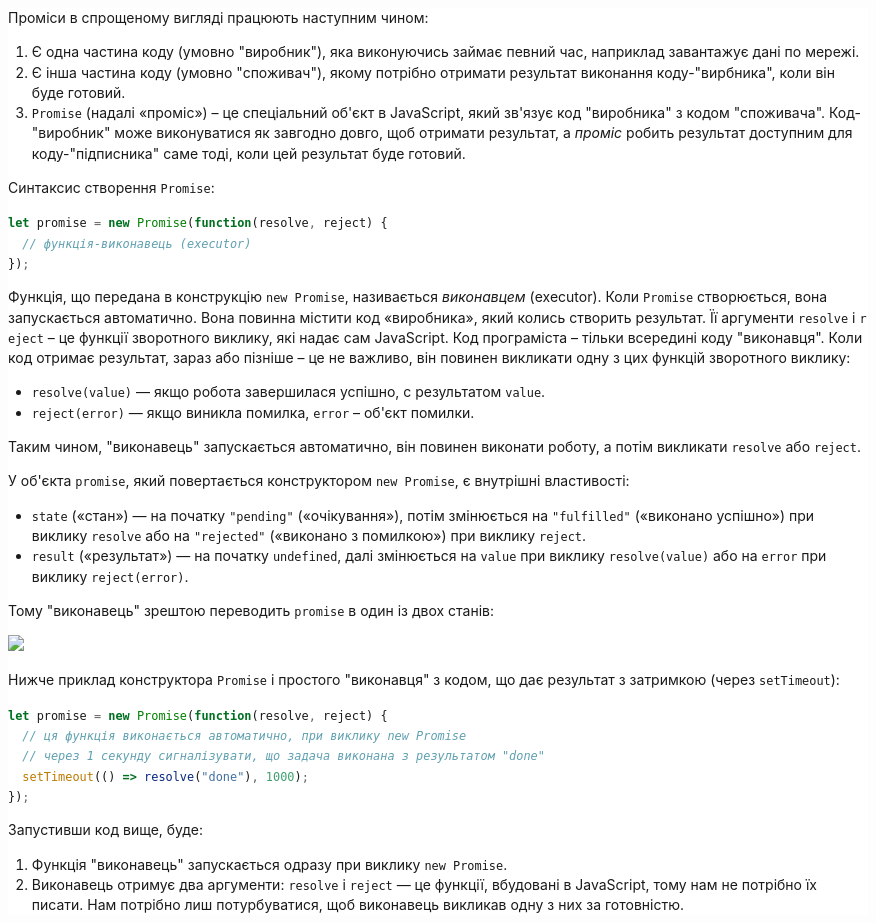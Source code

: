 Проміси в спрощеному вигляді працюють наступним чином:

1. Є одна частина коду (умовно "виробник"), яка виконуючись займає певний час, наприклад завантажує дані по мережі. 
2. Є інша частина коду (умовно "споживач"), якому потрібно отримати результат виконання коду-"вирбника", коли він буде готовий. 
3. `Promise` (надалі «проміс») – це спеціальний об'єкт в JavaScript, який зв'язує код "виробника" з кодом "споживача". Код-"виробник" може виконуватися як завгодно довго, щоб отримати результат, а *проміс*  робить результат доступним для коду-"підписника" саме тоді, коли цей результат буде готовий. 

Синтаксис створення `Promise`:

```javascript
let promise = new Promise(function(resolve, reject) {
  // функція-виконавець (executor)
});
```

Функція, що передана в конструкцію `new Promise`, називається *виконавцем* (executor). Коли `Promise` створюється, вона запускається автоматично. Вона повинна містити код «виробника», який колись створить результат. Її аргументи `resolve` і `reject` – це функції зворотного виклику, які надає сам JavaScript. Код програміста – тільки всередині коду "виконавця". Коли код отримає результат, зараз або пізніше  – це не важливо, він повинен викликати одну з цих функцій зворотного виклику:

- `resolve(value)` — якщо робота завершилася успішно, с результатом `value`.
- `reject(error)` — якщо виникла помилка, `error` – об'єкт помилки.

Таким чином, "виконавець" запускається автоматично, він повинен виконати роботу, а потім викликати `resolve` або `reject`.

У об'єкта `promise`, який повертається конструктором `new Promise`, є внутрішні властивості:

- `state` («стан») — на початку `"pending"` («очікування»), потім змінюється на  `"fulfilled"` («виконано успішно») при виклику `resolve` або на `"rejected"` («виконано з помилкою») при виклику `reject`.
- `result` («результат») — на початку `undefined`, далі змінюється на `value` при виклику `resolve(value)` або на `error` при виклику `reject(error)`.

Тому "виконавець"  зрештою переводить `promise` в один із двох станів:

![](jsmedia/p1.png)

Нижче приклад конструктора `Promise` і простого "виконавця" з кодом, що дає результат з затримкою (через `setTimeout`):

```javascript
let promise = new Promise(function(resolve, reject) {
  // ця функція виконається автоматично, при виклику new Promise
  // через 1 секунду сигналізувати, що задача виконана з результатом "done"
  setTimeout(() => resolve("done"), 1000);
});
```

Запустивши код вище, буде:

1. Функція "виконавець" запускається одразу при виклику `new Promise`.
2. Виконавець отримує два аргументи: `resolve` і `reject` — це функції, вбудовані в JavaScript, тому нам не потрібно їх писати. Нам потрібно лиш потурбуватися, щоб виконавець викликав одну з них за готовністю.
